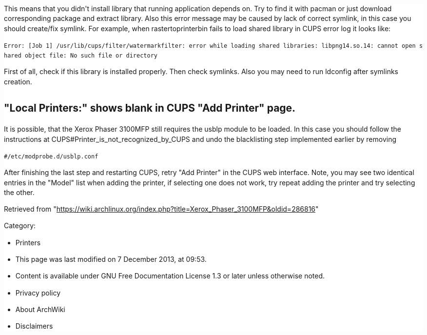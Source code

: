 This means that you didn't install library that running application
depends on. Try to find it with pacman or just download corresponding
package and extract library. Also this error message may be caused by
lack of correct symlink, in this case you should create/fix symlink. For
example, when rastertoprinterbin fails to load shared library in CUPS
error log it looks like:

    Error: [Job 1] /usr/lib/cups/filter/watermarkfilter: error while loading shared libraries: libpng14.so.14: cannot open shared object file: No such file or directory

First of all, check if this library is installed properly. Then check
symlinks. Also you may need to run ldconfig after symlinks creation.

"Local Printers:" shows blank in CUPS "Add Printer" page.
---------------------------------------------------------

It is possible, that the Xerox Phaser 3100MFP still requires the usblp
module to be loaded. In this case you should follow the instructions at
CUPS#Printer_is_not_recognized_by_CUPS and undo the blacklisting step
implemented earlier by removing

    #/etc/modprobe.d/usblp.conf

After finishing the last step and restarting CUPS, retry "Add Printer"
in the CUPS web interface. Note, you may see two identical entries in
the "Model" list when adding the printer, if selecting one does not
work, try repeat adding the printer and try selecting the other.

Retrieved from
"https://wiki.archlinux.org/index.php?title=Xerox_Phaser_3100MFP&oldid=286816"

Category:

-   Printers

-   This page was last modified on 7 December 2013, at 09:53.
-   Content is available under GNU Free Documentation License 1.3 or
    later unless otherwise noted.
-   Privacy policy
-   About ArchWiki
-   Disclaimers
